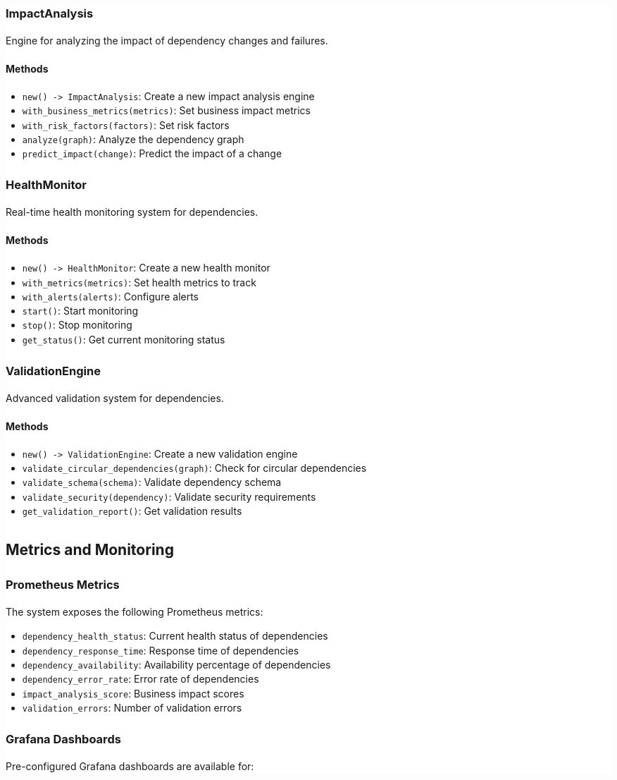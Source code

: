 ### ImpactAnalysis

Engine for analyzing the impact of dependency changes and failures.

#### Methods

- `new() -> ImpactAnalysis`: Create a new impact analysis engine
- `with_business_metrics(metrics)`: Set business impact metrics
- `with_risk_factors(factors)`: Set risk factors
- `analyze(graph)`: Analyze the dependency graph
- `predict_impact(change)`: Predict the impact of a change

### HealthMonitor

Real-time health monitoring system for dependencies.

#### Methods

- `new() -> HealthMonitor`: Create a new health monitor
- `with_metrics(metrics)`: Set health metrics to track
- `with_alerts(alerts)`: Configure alerts
- `start()`: Start monitoring
- `stop()`: Stop monitoring
- `get_status()`: Get current monitoring status

### ValidationEngine

Advanced validation system for dependencies.

#### Methods

- `new() -> ValidationEngine`: Create a new validation engine
- `validate_circular_dependencies(graph)`: Check for circular dependencies
- `validate_schema(schema)`: Validate dependency schema
- `validate_security(dependency)`: Validate security requirements
- `get_validation_report()`: Get validation results

## Metrics and Monitoring

### Prometheus Metrics

The system exposes the following Prometheus metrics:

- `dependency_health_status`: Current health status of dependencies
- `dependency_response_time`: Response time of dependencies
- `dependency_availability`: Availability percentage of dependencies
- `dependency_error_rate`: Error rate of dependencies
- `impact_analysis_score`: Business impact scores
- `validation_errors`: Number of validation errors

### Grafana Dashboards

Pre-configured Grafana dashboards are available for:
